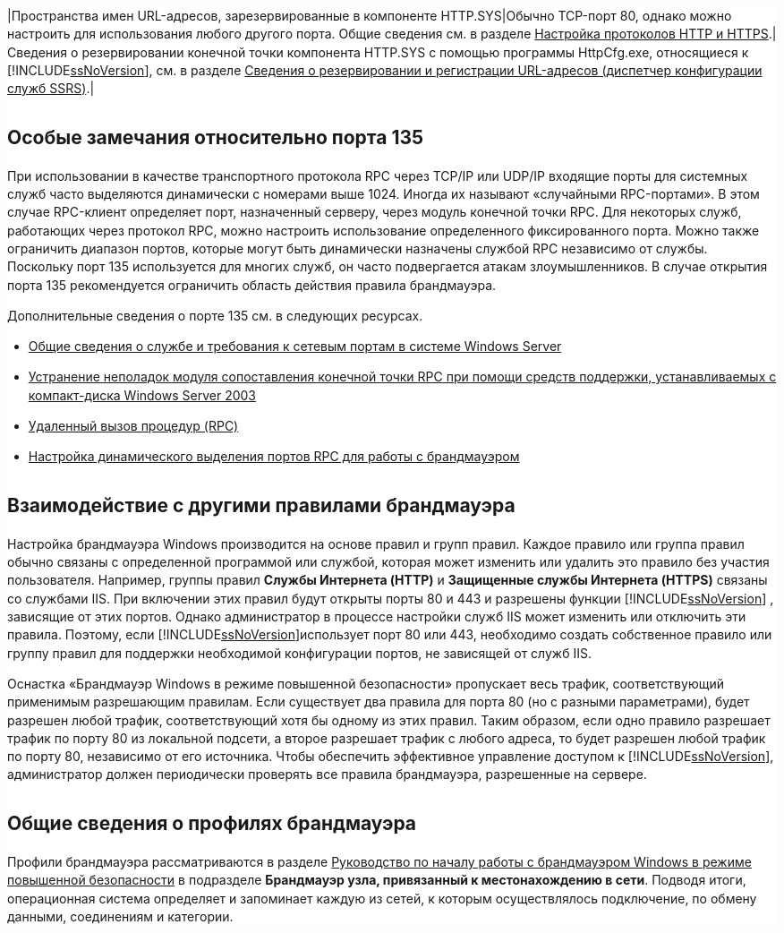 |Пространства имен URL-адресов, зарезервированные в компоненте HTTP.SYS|Обычно TCP-порт 80, однако можно настроить для использования любого другого порта. Общие сведения см. в разделе [Настройка протоколов HTTP и HTTPS](http://go.microsoft.com/fwlink/?LinkId=118373).|Сведения о резервировании конечной точки компонента HTTP.SYS с помощью программы HttpCfg.exe, относящиеся к [!INCLUDE[ssNoVersion](../../includes/ssnoversion-md.md)], см. в разделе [Сведения о резервировании и регистрации URL-адресов (диспетчер конфигурации служб SSRS)](../../reporting-services/install-windows/about-url-reservations-and-registration-ssrs-configuration-manager.md).|  
  
##  <a name="BKMK_port_135"></a> Особые замечания относительно порта 135  
 При использовании в качестве транспортного протокола RPC через TCP/IP или UDP/IP входящие порты для системных служб часто выделяются динамически с номерами выше 1024. Иногда их называют «случайными RPC-портами». В этом случае RPC-клиент определяет порт, назначенный серверу, через модуль конечной точки RPC. Для некоторых служб, работающих через протокол RPC, можно настроить использование определенного фиксированного порта. Можно также ограничить диапазон портов, которые могут быть динамически назначены службой RPC независимо от службы. Поскольку порт 135 используется для многих служб, он часто подвергается атакам злоумышленников. В случае открытия порта 135 рекомендуется ограничить область действия правила брандмауэра.  
  
 Дополнительные сведения о порте 135 см. в следующих ресурсах.  
  
-   [Общие сведения о службе и требования к сетевым портам в системе Windows Server](http://support.microsoft.com/kb/832017)  
  
-   [Устранение неполадок модуля сопоставления конечной точки RPC при помощи средств поддержки, устанавливаемых с компакт-диска Windows Server 2003](http://support.microsoft.com/kb/839880)  
  
-   [Удаленный вызов процедур (RPC)](http://go.microsoft.com/fwlink/?LinkId=118375)  
  
-   [Настройка динамического выделения портов RPC для работы с брандмауэром](http://support.microsoft.com/kb/154596/)  
  
##  <a name="BKMK_other_rules"></a> Взаимодействие с другими правилами брандмауэра  
 Настройка брандмауэра Windows производится на основе правил и групп правил. Каждое правило или группа правил обычно связаны с определенной программой или службой, которая может изменить или удалить это правило без участия пользователя. Например, группы правил **Службы Интернета (HTTP)** и **Защищенные службы Интернета (HTTPS)** связаны со службами IIS. При включении этих правил будут открыты порты 80 и 443 и разрешены функции [!INCLUDE[ssNoVersion](../../includes/ssnoversion-md.md)] , зависящие от этих портов. Однако администратор в процессе настройки служб IIS может изменить или отключить эти правила. Поэтому, если [!INCLUDE[ssNoVersion](../../includes/ssnoversion-md.md)]использует порт 80 или 443, необходимо создать собственное правило или группу правил для поддержки необходимой конфигурации портов, не зависящей от служб IIS.  
  
 Оснастка «Брандмауэр Windows в режиме повышенной безопасности» пропускает весь трафик, соответствующий применимым разрешающим правилам. Если существует два правила для порта 80 (но с разными параметрами), будет разрешен любой трафик, соответствующий хотя бы одному из этих правил. Таким образом, если одно правило разрешает трафик по порту 80 из локальной подсети, а второе разрешает трафик с любого адреса, то будет разрешен любой трафик по порту 80, независимо от его источника. Чтобы обеспечить эффективное управление доступом к [!INCLUDE[ssNoVersion](../../includes/ssnoversion-md.md)], администратор должен периодически проверять все правила брандмауэра, разрешенные на сервере.  
  
##  <a name="BKMK_profiles"></a> Общие сведения о профилях брандмауэра  
 Профили брандмауэра рассматриваются в разделе [Руководство по началу работы с брандмауэром Windows в режиме повышенной безопасности](http://go.microsoft.com/fwlink/?LinkId=116080) в подразделе **Брандмауэр узла, привязанный к местонахождению в сети**. Подводя итоги, операционная система определяет и запоминает каждую из сетей, к которым осуществлялось подключение, по обмену данными, соединениям и категории.  
  
